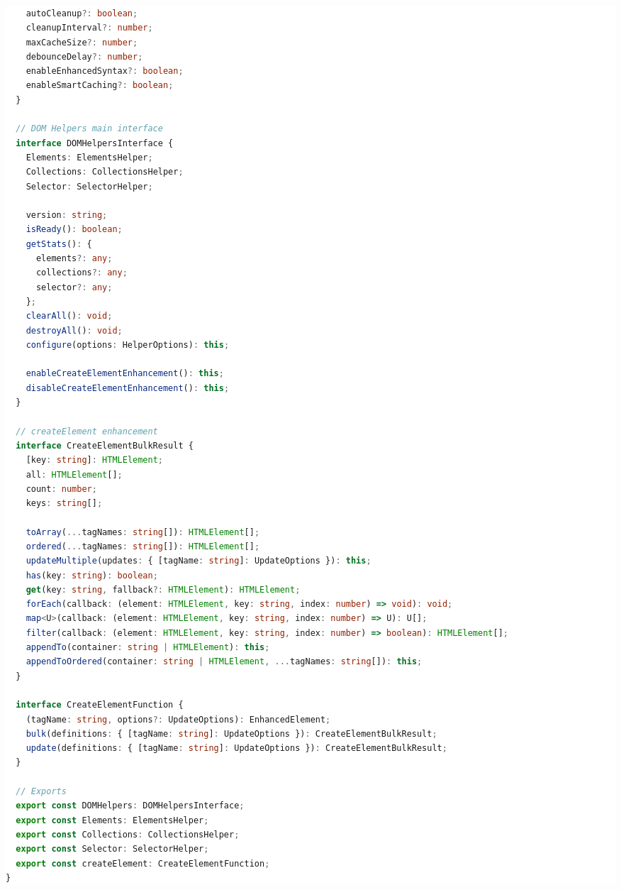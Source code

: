 ```typescript
    autoCleanup?: boolean;
    cleanupInterval?: number;
    maxCacheSize?: number;
    debounceDelay?: number;
    enableEnhancedSyntax?: boolean;
    enableSmartCaching?: boolean;
  }
  
  // DOM Helpers main interface
  interface DOMHelpersInterface {
    Elements: ElementsHelper;
    Collections: CollectionsHelper;
    Selector: SelectorHelper;
    
    version: string;
    isReady(): boolean;
    getStats(): {
      elements?: any;
      collections?: any;
      selector?: any;
    };
    clearAll(): void;
    destroyAll(): void;
    configure(options: HelperOptions): this;
    
    enableCreateElementEnhancement(): this;
    disableCreateElementEnhancement(): this;
  }
  
  // createElement enhancement
  interface CreateElementBulkResult {
    [key: string]: HTMLElement;
    all: HTMLElement[];
    count: number;
    keys: string[];
    
    toArray(...tagNames: string[]): HTMLElement[];
    ordered(...tagNames: string[]): HTMLElement[];
    updateMultiple(updates: { [tagName: string]: UpdateOptions }): this;
    has(key: string): boolean;
    get(key: string, fallback?: HTMLElement): HTMLElement;
    forEach(callback: (element: HTMLElement, key: string, index: number) => void): void;
    map<U>(callback: (element: HTMLElement, key: string, index: number) => U): U[];
    filter(callback: (element: HTMLElement, key: string, index: number) => boolean): HTMLElement[];
    appendTo(container: string | HTMLElement): this;
    appendToOrdered(container: string | HTMLElement, ...tagNames: string[]): this;
  }
  
  interface CreateElementFunction {
    (tagName: string, options?: UpdateOptions): EnhancedElement;
    bulk(definitions: { [tagName: string]: UpdateOptions }): CreateElementBulkResult;
    update(definitions: { [tagName: string]: UpdateOptions }): CreateElementBulkResult;
  }
  
  // Exports
  export const DOMHelpers: DOMHelpersInterface;
  export const Elements: ElementsHelper;
  export const Collections: CollectionsHelper;
  export const Selector: SelectorHelper;
  export const createElement: CreateElementFunction;
}
```
